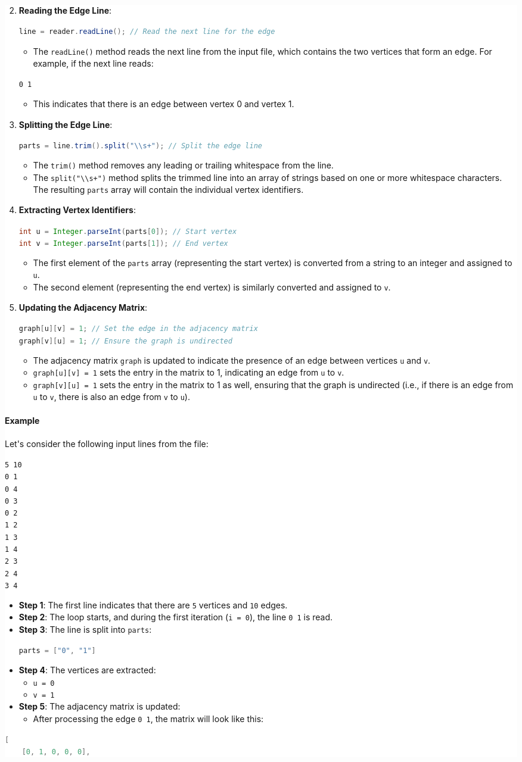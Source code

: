 2. **Reading the Edge Line**:
   ```java
   line = reader.readLine(); // Read the next line for the edge
   ```
   - The `readLine()` method reads the next line from the input file, which contains the two vertices that form an edge. For example, if the next line reads:
   ```plaintext
   0 1
   ```
   - This indicates that there is an edge between vertex 0 and vertex 1.

3. **Splitting the Edge Line**:
   ```java
   parts = line.trim().split("\\s+"); // Split the edge line
   ```
   - The `trim()` method removes any leading or trailing whitespace from the line.
   - The `split("\\s+")` method splits the trimmed line into an array of strings based on one or more whitespace characters. The resulting `parts` array will contain the individual vertex identifiers.

4. **Extracting Vertex Identifiers**:
   ```java
   int u = Integer.parseInt(parts[0]); // Start vertex
   int v = Integer.parseInt(parts[1]); // End vertex
   ```
   - The first element of the `parts` array (representing the start vertex) is converted from a string to an integer and assigned to `u`.
   - The second element (representing the end vertex) is similarly converted and assigned to `v`.

5. **Updating the Adjacency Matrix**:
   ```java
   graph[u][v] = 1; // Set the edge in the adjacency matrix
   graph[v][u] = 1; // Ensure the graph is undirected
   ```
   - The adjacency matrix `graph` is updated to indicate the presence of an edge between vertices `u` and `v`.
   - `graph[u][v] = 1` sets the entry in the matrix to 1, indicating an edge from `u` to `v`.
   - `graph[v][u] = 1` sets the entry in the matrix to 1 as well, ensuring that the graph is undirected (i.e., if there is an edge from `u` to `v`, there is also an edge from `v` to `u`).

#### Example
Let's consider the following input lines from the file:
```plaintext
5 10
0 1
0 4
0 3
0 2
1 2
1 3
1 4
2 3
2 4
3 4
```
- **Step 1**: The first line indicates that there are `5` vertices and `10` edges.
- **Step 2**: The loop starts, and during the first iteration (`i = 0`), the line `0 1` is read.
- **Step 3**: The line is split into `parts`:
  ```java
  parts = ["0", "1"]
  ```
- **Step 4**: The vertices are extracted:
  - `u = 0`
  - `v = 1`
- **Step 5**: The adjacency matrix is updated:
  - After processing the edge `0 1`, the matrix will look like this:
```java
[
    [0, 1, 0, 0, 0],
```